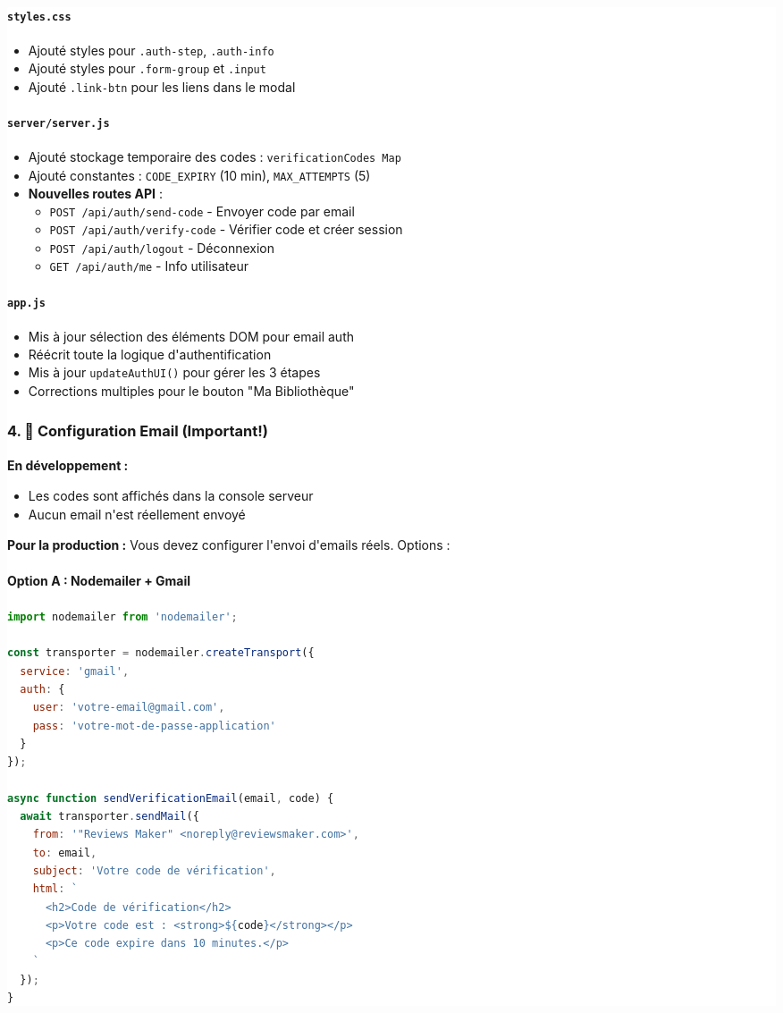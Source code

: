 #### `styles.css`
- Ajouté styles pour `.auth-step`, `.auth-info`
- Ajouté styles pour `.form-group` et `.input`
- Ajouté `.link-btn` pour les liens dans le modal

#### `server/server.js`
- Ajouté stockage temporaire des codes : `verificationCodes Map`
- Ajouté constantes : `CODE_EXPIRY` (10 min), `MAX_ATTEMPTS` (5)
- **Nouvelles routes API** :
  - `POST /api/auth/send-code` - Envoyer code par email
  - `POST /api/auth/verify-code` - Vérifier code et créer session
  - `POST /api/auth/logout` - Déconnexion
  - `GET /api/auth/me` - Info utilisateur

#### `app.js`
- Mis à jour sélection des éléments DOM pour email auth
- Réécrit toute la logique d'authentification
- Mis à jour `updateAuthUI()` pour gérer les 3 étapes
- Corrections multiples pour le bouton "Ma Bibliothèque"

### 4. 🔧 Configuration Email (Important!)

**En développement :**
- Les codes sont affichés dans la console serveur
- Aucun email n'est réellement envoyé

**Pour la production :**
Vous devez configurer l'envoi d'emails réels. Options :

#### Option A : Nodemailer + Gmail
```javascript
import nodemailer from 'nodemailer';

const transporter = nodemailer.createTransport({
  service: 'gmail',
  auth: {
    user: 'votre-email@gmail.com',
    pass: 'votre-mot-de-passe-application'
  }
});

async function sendVerificationEmail(email, code) {
  await transporter.sendMail({
    from: '"Reviews Maker" <noreply@reviewsmaker.com>',
    to: email,
    subject: 'Votre code de vérification',
    html: `
      <h2>Code de vérification</h2>
      <p>Votre code est : <strong>${code}</strong></p>
      <p>Ce code expire dans 10 minutes.</p>
    `
  });
}
```
